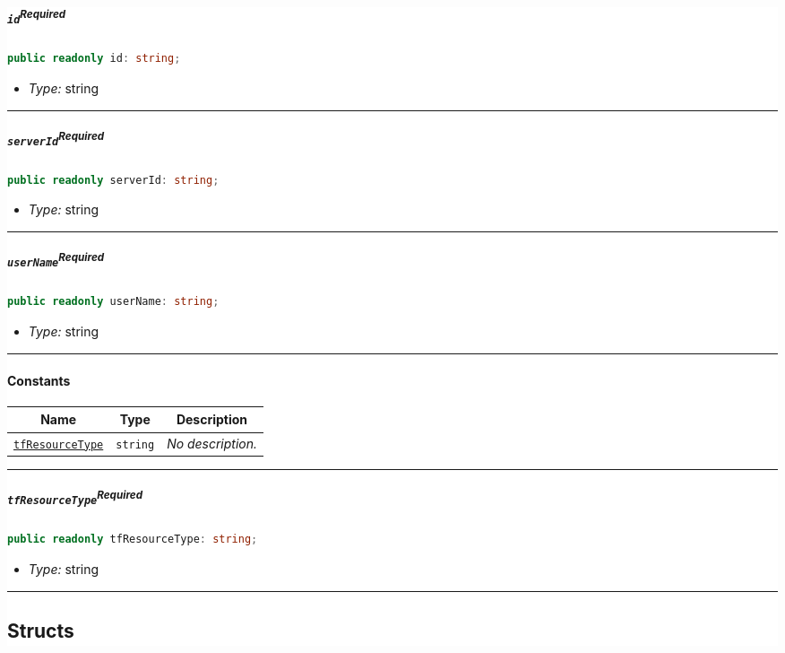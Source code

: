 
##### `id`<sup>Required</sup> <a name="id" id="@cdktf/aws-cdk.transferSshKey.TransferSshKey.property.id"></a>

```typescript
public readonly id: string;
```

- *Type:* string

---

##### `serverId`<sup>Required</sup> <a name="serverId" id="@cdktf/aws-cdk.transferSshKey.TransferSshKey.property.serverId"></a>

```typescript
public readonly serverId: string;
```

- *Type:* string

---

##### `userName`<sup>Required</sup> <a name="userName" id="@cdktf/aws-cdk.transferSshKey.TransferSshKey.property.userName"></a>

```typescript
public readonly userName: string;
```

- *Type:* string

---

#### Constants <a name="Constants" id="Constants"></a>

| **Name** | **Type** | **Description** |
| --- | --- | --- |
| <code><a href="#@cdktf/aws-cdk.transferSshKey.TransferSshKey.property.tfResourceType">tfResourceType</a></code> | <code>string</code> | *No description.* |

---

##### `tfResourceType`<sup>Required</sup> <a name="tfResourceType" id="@cdktf/aws-cdk.transferSshKey.TransferSshKey.property.tfResourceType"></a>

```typescript
public readonly tfResourceType: string;
```

- *Type:* string

---

## Structs <a name="Structs" id="Structs"></a>

